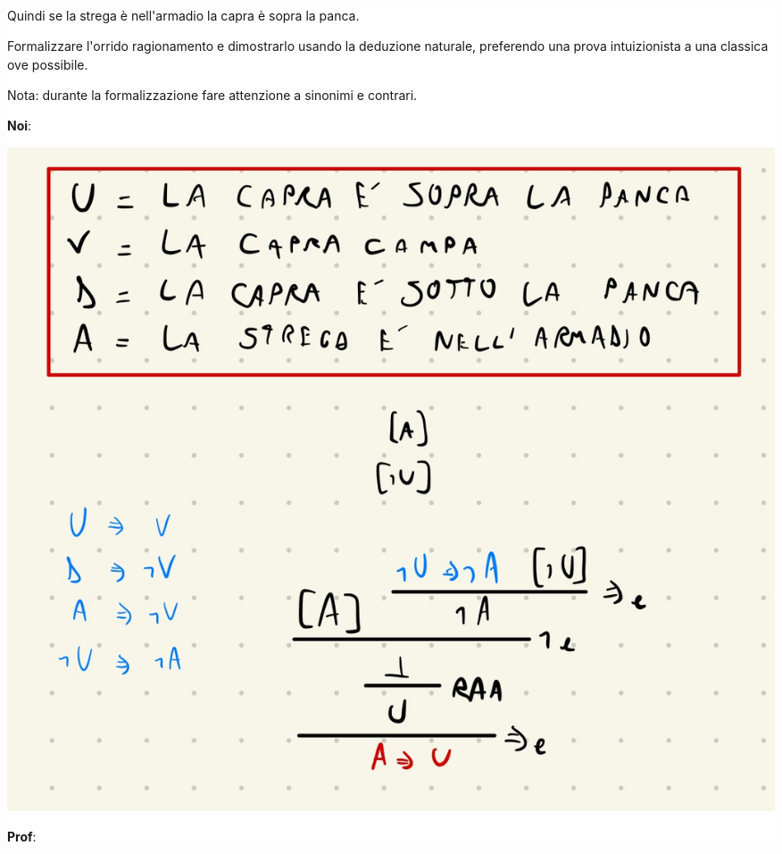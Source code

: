Quindi se la strega è nell'armadio la capra è sopra la panca.


Formalizzare l'orrido ragionamento e dimostrarlo usando la deduzione naturale, preferendo una prova intuizionista a una classica ove possibile.

Nota: durante la formalizzazione fare attenzione a sinonimi e contrari.

**Noi**:

![image](11-25_es1.jpeg)

**Prof**:
